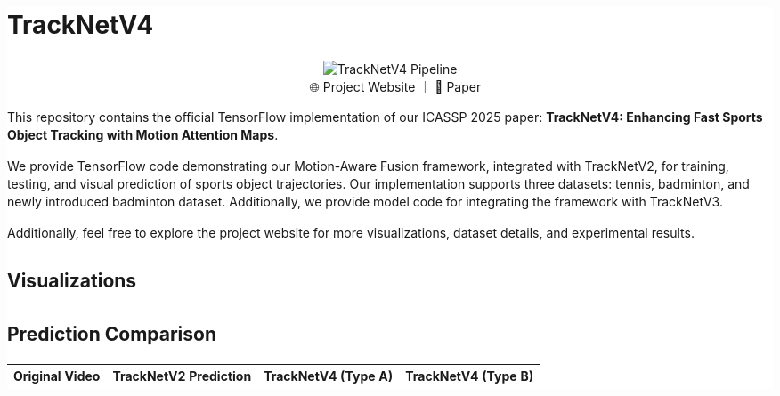 # TrackNetV4

<p align="center">
  <img src="assets/pipeline.jpg" width="900" alt="TrackNetV4 Pipeline"/>
  <br>
  &nbsp;&nbsp; 🌐 <a href="https://TrackNetV4.github.io/">Project Website</a> ｜ 📑 <a href="https://ieeexplore.ieee.org/document/10889364">Paper</a>
</p>



This repository contains the official TensorFlow implementation of our ICASSP 2025 paper: **TrackNetV4: Enhancing Fast Sports Object Tracking with Motion Attention Maps**.

We provide TensorFlow code demonstrating our Motion-Aware Fusion framework, integrated with TrackNetV2, for training, testing, and visual prediction of sports object trajectories. Our implementation supports three datasets: tennis, badminton, and newly introduced badminton dataset. Additionally, we provide model code for integrating the framework with TrackNetV3.

Additionally, feel free to explore the project website for more visualizations, dataset details, and experimental results.

## Visualizations

## Prediction Comparison

| Original Video                          | TrackNetV2 Prediction                   | TrackNetV4 (Type A)                      | TrackNetV4 (Type B)                      |
| --------------------------------------- | --------------------------------------- | ---------------------------------------- | ---------------------------------------- |